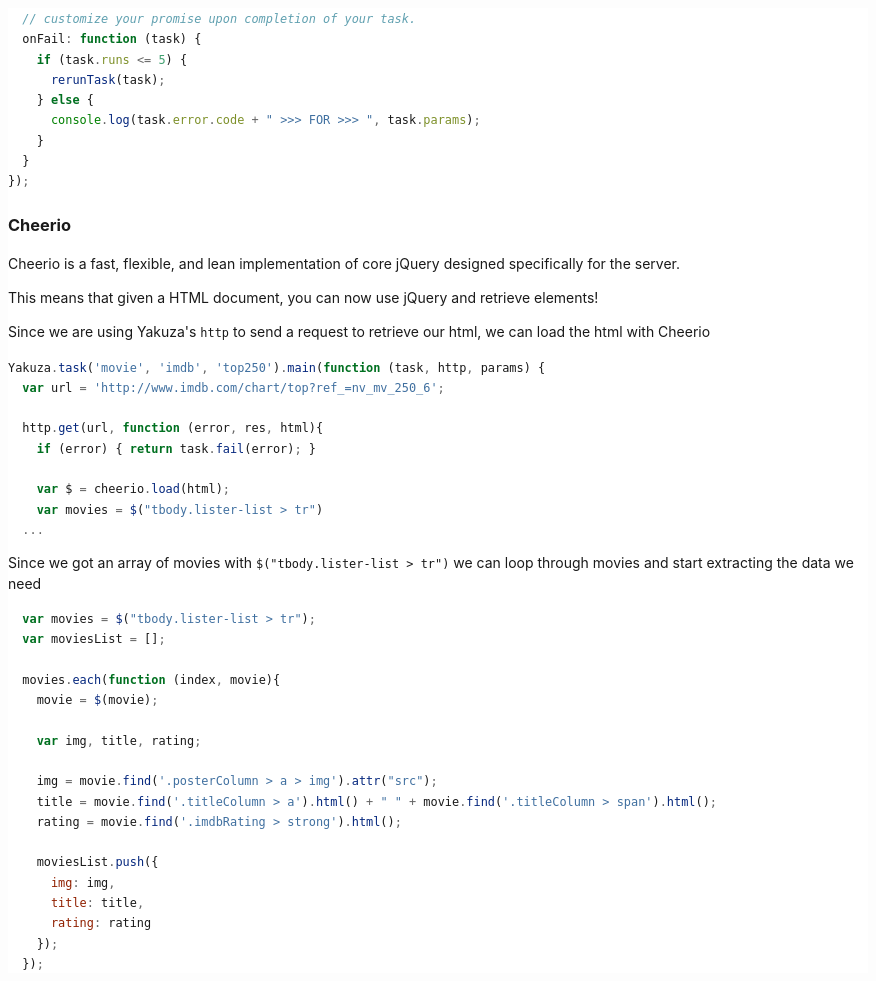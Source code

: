 ```js
  // customize your promise upon completion of your task.
  onFail: function (task) {
    if (task.runs <= 5) {
      rerunTask(task);
    } else {
      console.log(task.error.code + " >>> FOR >>> ", task.params);
    }
  }
});
```

### Cheerio
Cheerio is a fast, flexible, and lean implementation of core jQuery designed specifically for the server.

This means that given a HTML document, you can now use jQuery and retrieve elements!

Since we are using Yakuza's `http` to send a request to retrieve our html, we can load the html with Cheerio

```js
Yakuza.task('movie', 'imdb', 'top250').main(function (task, http, params) {
  var url = 'http://www.imdb.com/chart/top?ref_=nv_mv_250_6';

  http.get(url, function (error, res, html){
    if (error) { return task.fail(error); }

    var $ = cheerio.load(html);
    var movies = $("tbody.lister-list > tr")
  ...
```

Since we got an array of movies with `$("tbody.lister-list > tr")` we can loop through movies and start extracting the data we need

```js
  var movies = $("tbody.lister-list > tr");
  var moviesList = [];

  movies.each(function (index, movie){
    movie = $(movie);

    var img, title, rating;

    img = movie.find('.posterColumn > a > img').attr("src");
    title = movie.find('.titleColumn > a').html() + " " + movie.find('.titleColumn > span').html();
    rating = movie.find('.imdbRating > strong').html();

    moviesList.push({
      img: img,
      title: title,
      rating: rating
    });
  });
```
